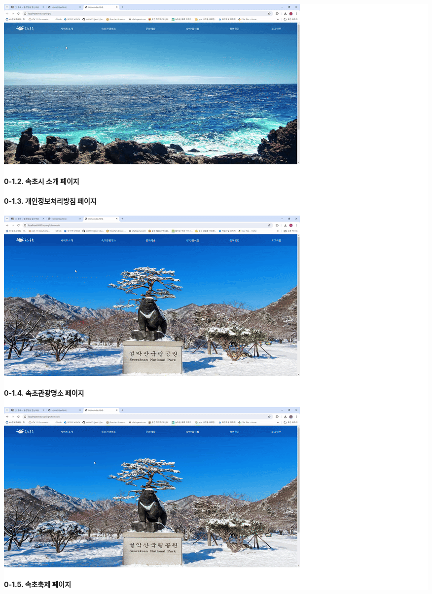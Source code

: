 ![사이트소개](./gif/introsite.gif)

#### 0-1.2. 속초시 소개 페이지
![세부페이지](./Captures/introsockcho.mp4)
#### 0-1.3. 개인정보처리방침 페이지
![세부페이지](./gif/agree.gif)
#### 0-1.4. 속초관광명소 페이지
![세부페이지](./gif/tour1.gif)
#### 0-1.5. 속초축제 페이지